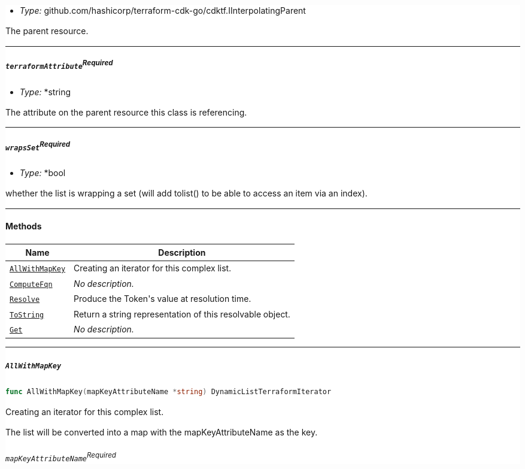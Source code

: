 - *Type:* github.com/hashicorp/terraform-cdk-go/cdktf.IInterpolatingParent

The parent resource.

---

##### `terraformAttribute`<sup>Required</sup> <a name="terraformAttribute" id="@cdktf/provider-opentelekomcloud.dataOpentelekomcloudCsbsBackupV1.DataOpentelekomcloudCsbsBackupV1TagsList.Initializer.parameter.terraformAttribute"></a>

- *Type:* *string

The attribute on the parent resource this class is referencing.

---

##### `wrapsSet`<sup>Required</sup> <a name="wrapsSet" id="@cdktf/provider-opentelekomcloud.dataOpentelekomcloudCsbsBackupV1.DataOpentelekomcloudCsbsBackupV1TagsList.Initializer.parameter.wrapsSet"></a>

- *Type:* *bool

whether the list is wrapping a set (will add tolist() to be able to access an item via an index).

---

#### Methods <a name="Methods" id="Methods"></a>

| **Name** | **Description** |
| --- | --- |
| <code><a href="#@cdktf/provider-opentelekomcloud.dataOpentelekomcloudCsbsBackupV1.DataOpentelekomcloudCsbsBackupV1TagsList.allWithMapKey">AllWithMapKey</a></code> | Creating an iterator for this complex list. |
| <code><a href="#@cdktf/provider-opentelekomcloud.dataOpentelekomcloudCsbsBackupV1.DataOpentelekomcloudCsbsBackupV1TagsList.computeFqn">ComputeFqn</a></code> | *No description.* |
| <code><a href="#@cdktf/provider-opentelekomcloud.dataOpentelekomcloudCsbsBackupV1.DataOpentelekomcloudCsbsBackupV1TagsList.resolve">Resolve</a></code> | Produce the Token's value at resolution time. |
| <code><a href="#@cdktf/provider-opentelekomcloud.dataOpentelekomcloudCsbsBackupV1.DataOpentelekomcloudCsbsBackupV1TagsList.toString">ToString</a></code> | Return a string representation of this resolvable object. |
| <code><a href="#@cdktf/provider-opentelekomcloud.dataOpentelekomcloudCsbsBackupV1.DataOpentelekomcloudCsbsBackupV1TagsList.get">Get</a></code> | *No description.* |

---

##### `AllWithMapKey` <a name="AllWithMapKey" id="@cdktf/provider-opentelekomcloud.dataOpentelekomcloudCsbsBackupV1.DataOpentelekomcloudCsbsBackupV1TagsList.allWithMapKey"></a>

```go
func AllWithMapKey(mapKeyAttributeName *string) DynamicListTerraformIterator
```

Creating an iterator for this complex list.

The list will be converted into a map with the mapKeyAttributeName as the key.

###### `mapKeyAttributeName`<sup>Required</sup> <a name="mapKeyAttributeName" id="@cdktf/provider-opentelekomcloud.dataOpentelekomcloudCsbsBackupV1.DataOpentelekomcloudCsbsBackupV1TagsList.allWithMapKey.parameter.mapKeyAttributeName"></a>
